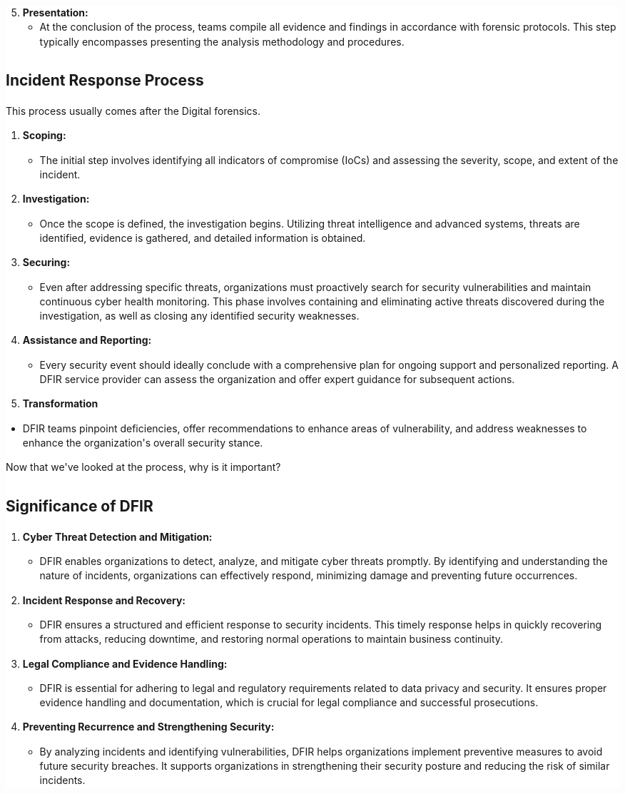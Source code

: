 5. **Presentation:**
   + At the conclusion of the process, teams compile all evidence and findings in accordance with forensic protocols. This step typically encompasses presenting the analysis methodology and procedures.
 
## Incident Response Process
This process usually comes after the Digital forensics.

1. **Scoping:**
   + The initial step involves identifying all indicators of compromise (IoCs) and assessing the severity, scope, and extent of the incident.

2. **Investigation:**
   + Once the scope is defined, the investigation begins. Utilizing threat intelligence and advanced systems, threats are identified, evidence is gathered, and detailed information is obtained.

3. **Securing:**
   + Even after addressing specific threats, organizations must proactively search for security vulnerabilities and maintain continuous cyber health monitoring. This phase involves containing and eliminating active threats discovered during the investigation, as well as closing any identified security weaknesses.

4. **Assistance and Reporting:**
   + Every security event should ideally conclude with a comprehensive plan for ongoing support and personalized reporting. A DFIR service provider can assess the organization and offer expert guidance for subsequent actions.

5. **Transformation**
+ DFIR teams pinpoint deficiencies, offer recommendations to enhance areas of vulnerability, and address weaknesses to enhance the organization's overall security stance.

Now that we've looked at the process, why is it important?

## Significance of DFIR


1. **Cyber Threat Detection and Mitigation:**
   - DFIR enables organizations to detect, analyze, and mitigate cyber threats promptly. By identifying and understanding the nature of incidents, organizations can effectively respond, minimizing damage and preventing future occurrences.

2. **Incident Response and Recovery:**
   - DFIR ensures a structured and efficient response to security incidents. This timely response helps in quickly recovering from attacks, reducing downtime, and restoring normal operations to maintain business continuity.

3. **Legal Compliance and Evidence Handling:**
   - DFIR is essential for adhering to legal and regulatory requirements related to data privacy and security. It ensures proper evidence handling and documentation, which is crucial for legal compliance and successful prosecutions.

4. **Preventing Recurrence and Strengthening Security:**
   - By analyzing incidents and identifying vulnerabilities, DFIR helps organizations implement preventive measures to avoid future security breaches. It supports organizations in strengthening their security posture and reducing the risk of similar incidents.
